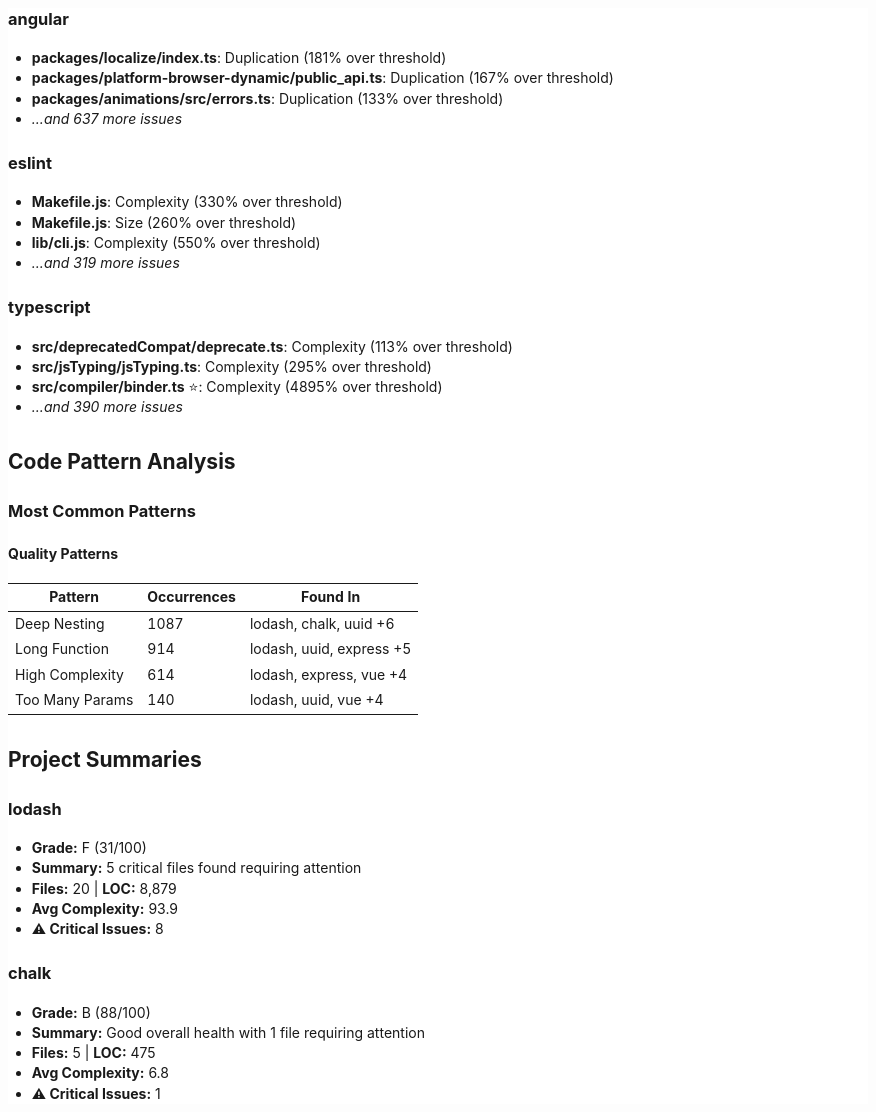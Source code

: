 ### angular
- **packages/localize/index.ts**: Duplication (181% over threshold)
- **packages/platform-browser-dynamic/public_api.ts**: Duplication (167% over threshold)
- **packages/animations/src/errors.ts**: Duplication (133% over threshold)
- *...and 637 more issues*

### eslint
- **Makefile.js**: Complexity (330% over threshold)
- **Makefile.js**: Size (260% over threshold)
- **lib/cli.js**: Complexity (550% over threshold)
- *...and 319 more issues*

### typescript
- **src/deprecatedCompat/deprecate.ts**: Complexity (113% over threshold)
- **src/jsTyping/jsTyping.ts**: Complexity (295% over threshold)
- **src/compiler/binder.ts** ⭐: Complexity (4895% over threshold)
- *...and 390 more issues*

## Code Pattern Analysis

### Most Common Patterns

#### Quality Patterns
| Pattern | Occurrences | Found In |
|---------|-------------|----------|
| Deep Nesting | 1087 | lodash, chalk, uuid +6 |
| Long Function | 914 | lodash, uuid, express +5 |
| High Complexity | 614 | lodash, express, vue +4 |
| Too Many Params | 140 | lodash, uuid, vue +4 |

## Project Summaries

### lodash

- **Grade:** F (31/100)
- **Summary:** 5 critical files found requiring attention
- **Files:** 20 | **LOC:** 8,879
- **Avg Complexity:** 93.9
- **⚠️ Critical Issues:** 8

### chalk

- **Grade:** B (88/100)
- **Summary:** Good overall health with 1 file requiring attention
- **Files:** 5 | **LOC:** 475
- **Avg Complexity:** 6.8
- **⚠️ Critical Issues:** 1
